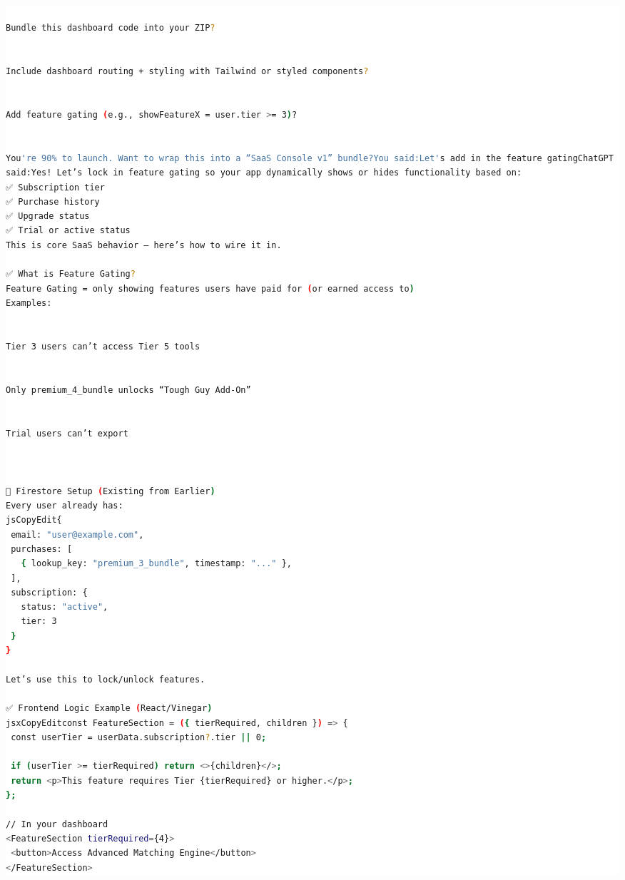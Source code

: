  ```bash

Bundle this dashboard code into your ZIP?


Include dashboard routing + styling with Tailwind or styled components?


Add feature gating (e.g., showFeatureX = user.tier >= 3)?


You're 90% to launch. Want to wrap this into a “SaaS Console v1” bundle?You said:Let's add in the feature gatingChatGPT said:Yes! Let’s lock in feature gating so your app dynamically shows or hides functionality based on:
✅ Subscription tier
✅ Purchase history
✅ Upgrade status
✅ Trial or active status
This is core SaaS behavior — here’s how to wire it in.

✅ What is Feature Gating?
Feature Gating = only showing features users have paid for (or earned access to)
Examples:


Tier 3 users can’t access Tier 5 tools


Only premium_4_bundle unlocks “Tough Guy Add-On”


Trial users can’t export



🧠 Firestore Setup (Existing from Earlier)
Every user already has:
jsCopyEdit{
  email: "user@example.com",
  purchases: [
    { lookup_key: "premium_3_bundle", timestamp: "..." },
  ],
  subscription: {
    status: "active",
    tier: 3
  }
}

Let’s use this to lock/unlock features.

✅ Frontend Logic Example (React/Vinegar)
jsxCopyEditconst FeatureSection = ({ tierRequired, children }) => {
  const userTier = userData.subscription?.tier || 0;

  if (userTier >= tierRequired) return <>{children}</>;
  return <p>This feature requires Tier {tierRequired} or higher.</p>;
};

// In your dashboard
<FeatureSection tierRequired={4}>
  <button>Access Advanced Matching Engine</button>
</FeatureSection>


 ```